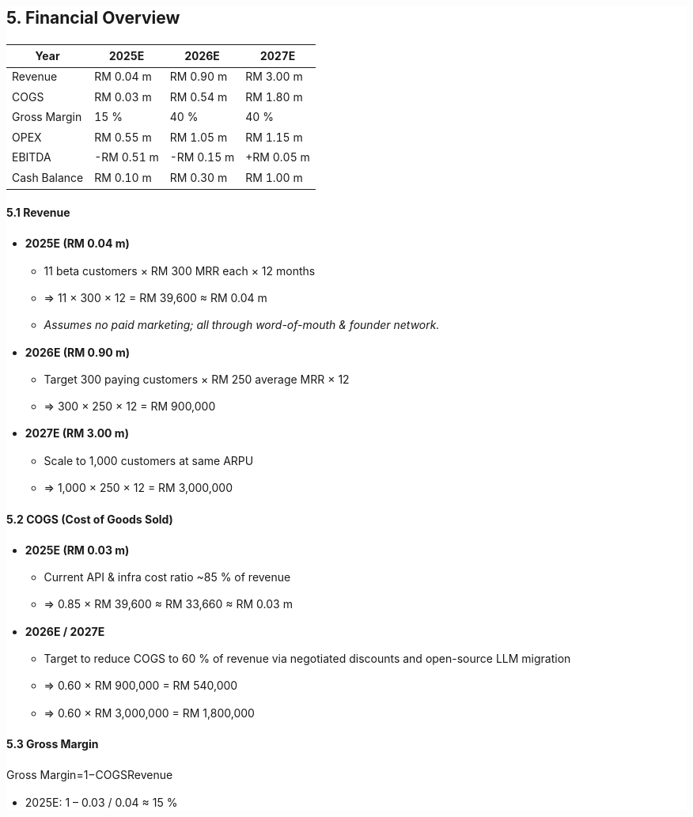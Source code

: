 
## **5\. Financial Overview**

| Year | 2025E | 2026E | 2027E |
| ----- | ----- | ----- | ----- |
| Revenue | RM 0.04 m | RM 0.90 m | RM 3.00 m |
| COGS | RM 0.03 m | RM 0.54 m | RM 1.80 m |
| Gross Margin | 15 % | 40 % | 40 % |
| OPEX | RM 0.55 m | RM 1.05 m | RM 1.15 m |
| EBITDA | \-RM 0.51 m | \-RM 0.15 m | \+RM 0.05 m |
| Cash Balance | RM 0.10 m | RM 0.30 m | RM 1.00 m |

#### **5.1 Revenue**

* **2025E (RM 0.04 m)**

  * 11 beta customers × RM 300 MRR each × 12 months

  * ⇒ 11 × 300 × 12 \= RM 39,600 ≈ RM 0.04 m

  * *Assumes no paid marketing; all through word-of-mouth & founder network.*

* **2026E (RM 0.90 m)**

  * Target 300 paying customers × RM 250 average MRR × 12

  * ⇒ 300 × 250 × 12 \= RM 900,000

* **2027E (RM 3.00 m)**

  * Scale to 1,000 customers at same ARPU

  * ⇒ 1,000 × 250 × 12 \= RM 3,000,000

#### **5.2 COGS (Cost of Goods Sold)**

* **2025E (RM 0.03 m)**

  * Current API & infra cost ratio \~85 % of revenue

  * ⇒ 0.85 × RM 39,600 ≈ RM 33,660 ≈ RM 0.03 m

* **2026E / 2027E**

  * Target to reduce COGS to 60 % of revenue via negotiated discounts and open-source LLM migration

  * ⇒ 0.60 × RM 900,000 \= RM 540,000

  * ⇒ 0.60 × RM 3,000,000 \= RM 1,800,000

#### **5.3 Gross Margin**

Gross Margin=1−COGSRevenue

* 2025E: 1 – 0.03 / 0.04 ≈ 15 %
